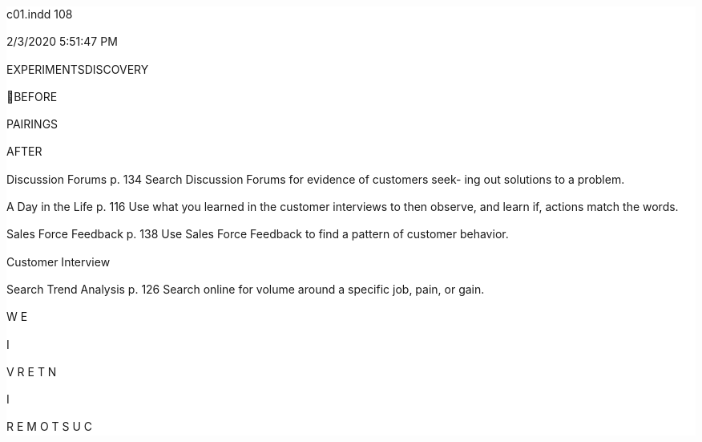c01.indd   108

2/3/2020   5:51:47 PM

EXPERIMENTSDISCOVERY 
 
 
 
 
 
 
BEFORE

PAIRINGS

AFTER

Discussion Forums 
 p. 134
Search Discussion Forums for 
evidence of customers seek-
ing out solutions to a problem.

A Day in the Life 
p. 116 
Use what you learned in the 
customer interviews to then 
observe, and learn if, actions 
match the words.

Sales Force Feedback
p. 138
Use Sales Force Feedback to 
find a pattern of customer 
behavior.

Customer Interview

Search Trend Analysis
p. 126
Search online for volume 
around a specific job, pain, 
or gain.

W
E

I

V
R
E
T
N

I

R
E
M
O
T
S
U
C
